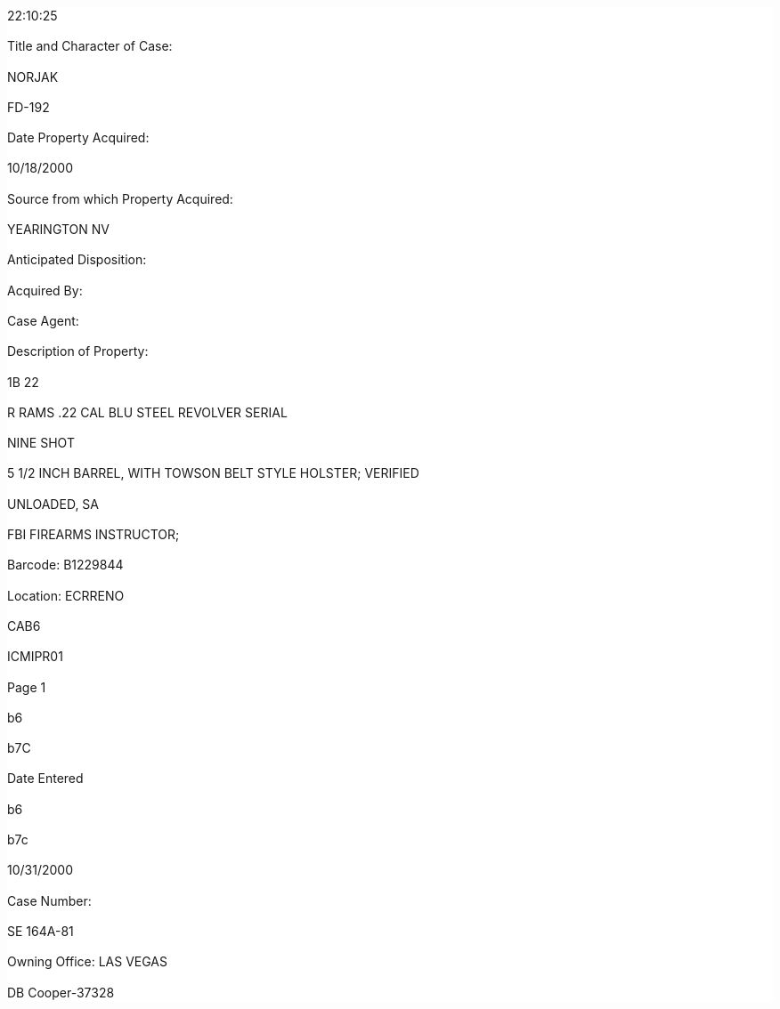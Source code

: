 22:10:25

Title and Character of Case:

NORJAK

FD-192

Date Property Acquired:

10/18/2000

Source from which Property Acquired:

YEARINGTON NV

Anticipated Disposition:

Acquired By:

Case Agent:

Description of Property:

1B 22

R RAMS .22 CAL BLU STEEL REVOLVER SERIAL

NINE SHOT

5 1/2 INCH BARREL, WITH TOWSON BELT STYLE HOLSTER; VERIFIED

UNLOADED, SA

FBI FIREARMS INSTRUCTOR;

Barcode: B1229844

Location: ECRRENO

CAB6

ICMIPR01

Page 1

b6

b7C

Date Entered

b6

b7c

10/31/2000

Case Number:

SE 164A-81

Owning Office: LAS VEGAS

DB Cooper-37328
